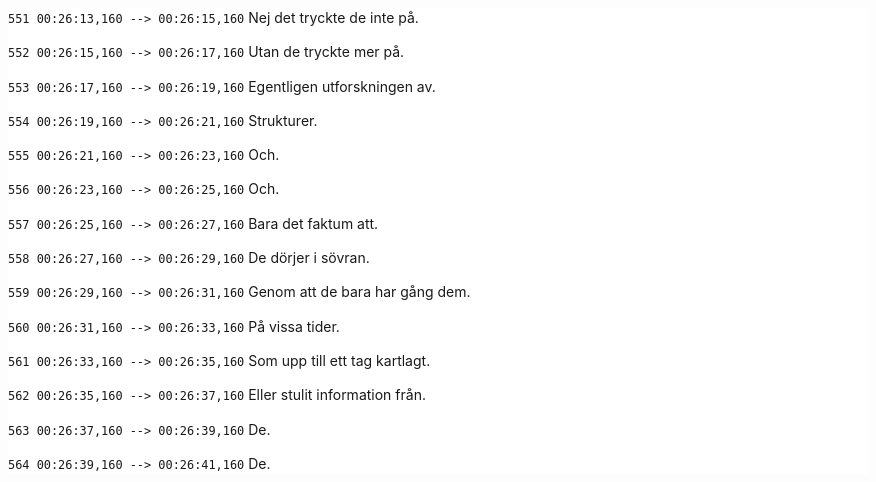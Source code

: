 

`551 00:26:13,160 --> 00:26:15,160`
Nej det tryckte de inte på.



`552 00:26:15,160 --> 00:26:17,160`
Utan de tryckte mer på.



`553 00:26:17,160 --> 00:26:19,160`
Egentligen utforskningen av.



`554 00:26:19,160 --> 00:26:21,160`
Strukturer.



`555 00:26:21,160 --> 00:26:23,160`
Och.



`556 00:26:23,160 --> 00:26:25,160`
Och.



`557 00:26:25,160 --> 00:26:27,160`
Bara det faktum att.



`558 00:26:27,160 --> 00:26:29,160`
De dörjer i sövran.



`559 00:26:29,160 --> 00:26:31,160`
Genom att de bara har gång dem.



`560 00:26:31,160 --> 00:26:33,160`
På vissa tider.



`561 00:26:33,160 --> 00:26:35,160`
Som upp till ett tag kartlagt.



`562 00:26:35,160 --> 00:26:37,160`
Eller stulit information från.



`563 00:26:37,160 --> 00:26:39,160`
De.



`564 00:26:39,160 --> 00:26:41,160`
De.
